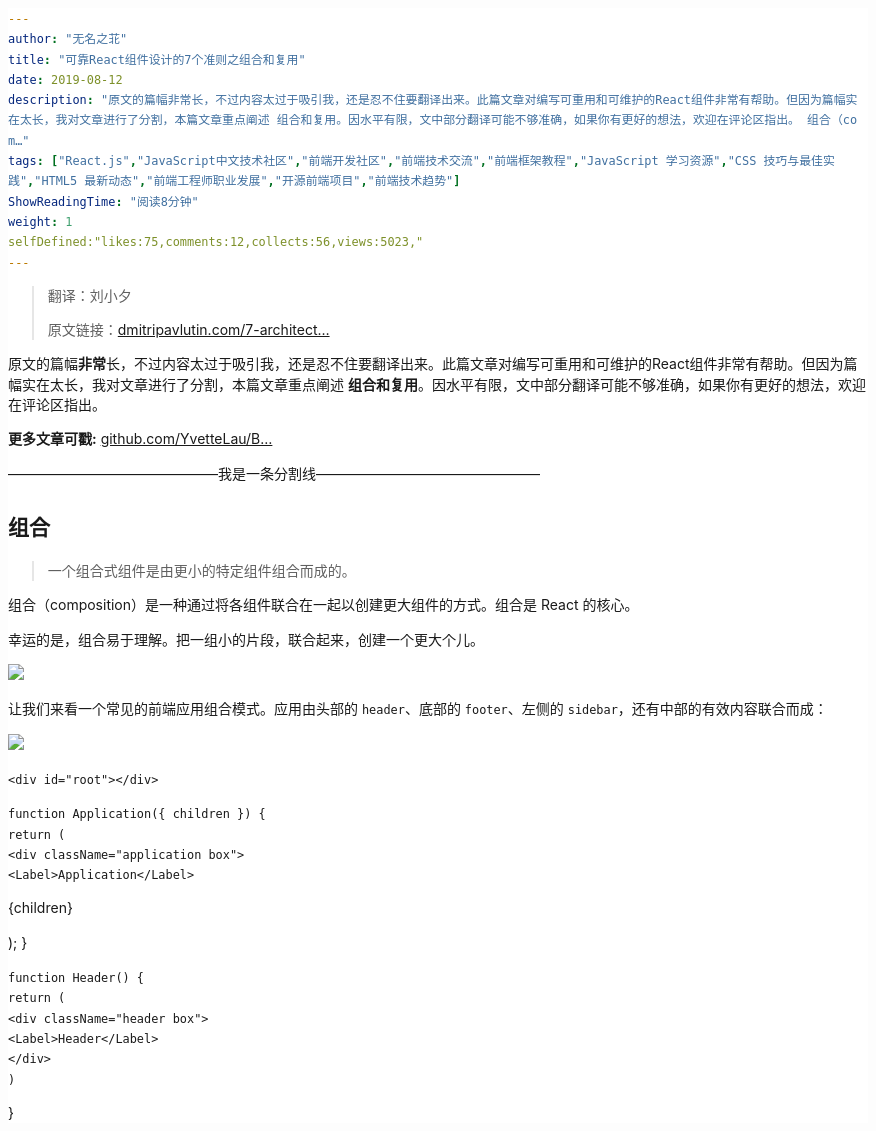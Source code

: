 ```yaml
---
author: "无名之苝"
title: "可靠React组件设计的7个准则之组合和复用"
date: 2019-08-12
description: "原文的篇幅非常长，不过内容太过于吸引我，还是忍不住要翻译出来。此篇文章对编写可重用和可维护的React组件非常有帮助。但因为篇幅实在太长，我对文章进行了分割，本篇文章重点阐述 组合和复用。因水平有限，文中部分翻译可能不够准确，如果你有更好的想法，欢迎在评论区指出。 组合（com…"
tags: ["React.js","JavaScript中文技术社区","前端开发社区","前端技术交流","前端框架教程","JavaScript 学习资源","CSS 技巧与最佳实践","HTML5 最新动态","前端工程师职业发展","开源前端项目","前端技术趋势"]
ShowReadingTime: "阅读8分钟"
weight: 1
selfDefined:"likes:75,comments:12,collects:56,views:5023,"
---
```

> 翻译：刘小夕
> 
> 原文链接：[dmitripavlutin.com/7-architect…](https://link.juejin.cn?target=https%3A%2F%2Fdmitripavlutin.com%2F7-architectural-attributes-of-a-reliable-react-component%2F "https://dmitripavlutin.com/7-architectural-attributes-of-a-reliable-react-component/")

原文的篇幅**非常**长，不过内容太过于吸引我，还是忍不住要翻译出来。此篇文章对编写可重用和可维护的React组件非常有帮助。但因为篇幅实在太长，我对文章进行了分割，本篇文章重点阐述 **组合和复用**。因水平有限，文中部分翻译可能不够准确，如果你有更好的想法，欢迎在评论区指出。

**更多文章可戳:** [github.com/YvetteLau/B…](https://link.juejin.cn?target=https%3A%2F%2Fgithub.com%2FYvetteLau%2FBlog "https://github.com/YvetteLau/Blog")

———————————————我是一条分割线————————————————

组合
--

> 一个组合式组件是由更小的特定组件组合而成的。

组合（composition）是一种通过将各组件联合在一起以创建更大组件的方式。组合是 React 的核心。

幸运的是，组合易于理解。把一组小的片段，联合起来，创建一个更大个儿。

![](/images/jueJin/16c79bed2ea1599.png)

让我们来看一个常见的前端应用组合模式。应用由头部的 `header`、底部的 `footer`、左侧的 `sidebar`，还有中部的有效内容联合而成：

![](/images/jueJin/16c79c233defd7d.png)

```
<div id="root"></div>
``````
    function Application({ children }) {
    return (
    <div className="application box">
    <Label>Application</Label>
{children}
</div>
);
}

    function Header() {
    return (
    <div className="header box">
    <Label>Header</Label>
    </div>
    )
}
